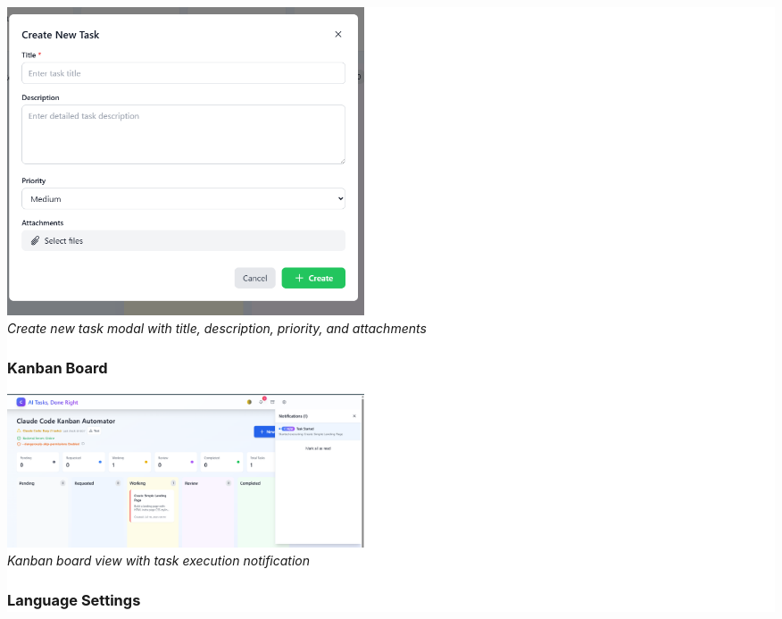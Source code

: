 <img src="screenshots/CreateTask.png" alt="Create Task Modal" width="400">
<br>
<em>Create new task modal with title, description, priority, and attachments</em>
</td>
<td align="center">
<h3>Kanban Board</h3>
<img src="screenshots/Dashboard.png" alt="Kanban Board" width="400">
<br>
<em>Kanban board view with task execution notification</em>
</td>
</tr>
<tr>
<td align="center">
<h3>Language Settings</h3>